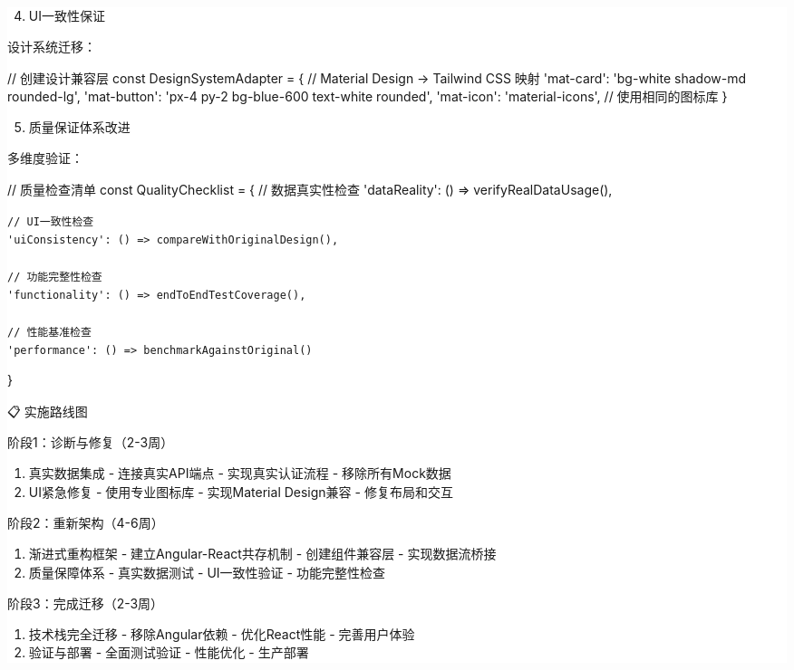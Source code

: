   4. UI一致性保证

  设计系统迁移：

  // 创建设计兼容层
  const DesignSystemAdapter = {
    // Material Design -> Tailwind CSS 映射
    'mat-card': 'bg-white shadow-md rounded-lg',
    'mat-button': 'px-4 py-2 bg-blue-600 text-white rounded',
    'mat-icon': 'material-icons', // 使用相同的图标库
  }

  5. 质量保证体系改进

  多维度验证：

  // 质量检查清单
  const QualityChecklist = {
    // 数据真实性检查
    'dataReality': () => verifyRealDataUsage(),

    // UI一致性检查
    'uiConsistency': () => compareWithOriginalDesign(),

    // 功能完整性检查
    'functionality': () => endToEndTestCoverage(),

    // 性能基准检查
    'performance': () => benchmarkAgainstOriginal()
  }

  📋 实施路线图

  阶段1：诊断与修复（2-3周）

  1. 真实数据集成
    - 连接真实API端点
    - 实现真实认证流程
    - 移除所有Mock数据
  2. UI紧急修复
    - 使用专业图标库
    - 实现Material Design兼容
    - 修复布局和交互

  阶段2：重新架构（4-6周）

  1. 渐进式重构框架
    - 建立Angular-React共存机制
    - 创建组件兼容层
    - 实现数据流桥接
  2. 质量保障体系
    - 真实数据测试
    - UI一致性验证
    - 功能完整性检查

  阶段3：完成迁移（2-3周）

  1. 技术栈完全迁移
    - 移除Angular依赖
    - 优化React性能
    - 完善用户体验
  2. 验证与部署
    - 全面测试验证
    - 性能优化
    - 生产部署
